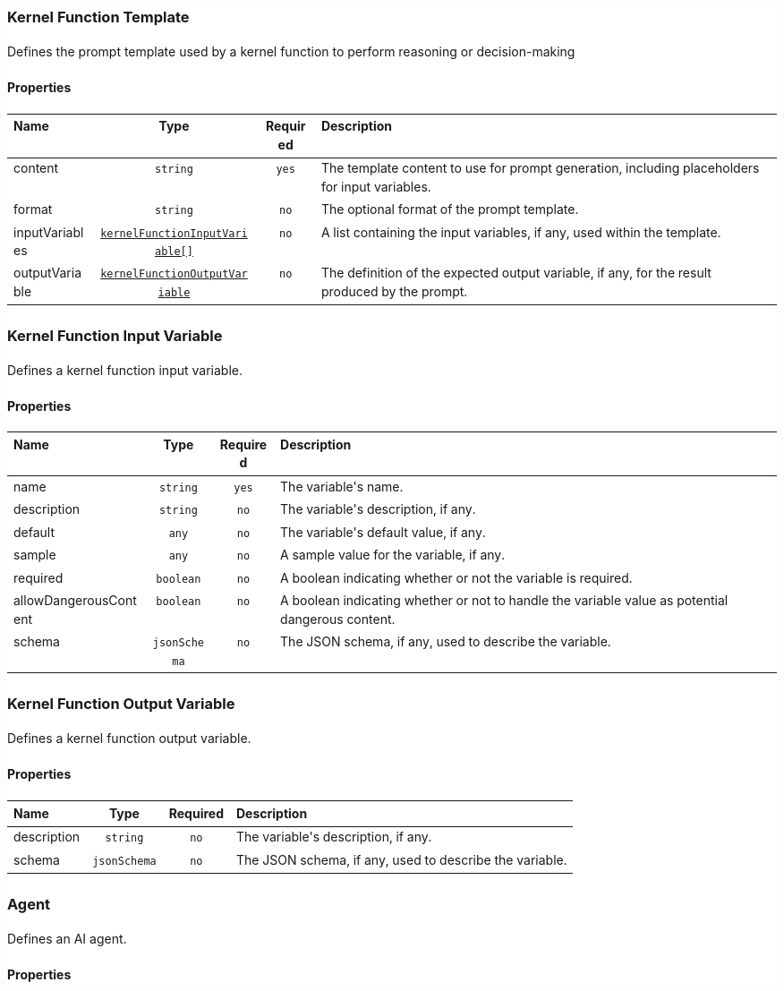 ### Kernel Function Template

Defines the prompt template used by a kernel function to perform reasoning or decision-making

#### Properties

| Name | Type | Required | Description |
|:-----|:----:|:--------:|:------------|
| content | `string` | `yes` | The template content to use for prompt generation, including placeholders for input variables. |
| format | `string` | `no` | The optional format of the prompt template. |
| inputVariables | [`kernelFunctionInputVariable[]`](#kernel-function-input-variable) | `no` | A list containing the input variables, if any, used within the template. |
| outputVariable | [`kernelFunctionOutputVariable`](#kernel-function-output-variable) | `no` | The definition of the expected output variable, if any, for the result produced by the prompt. |

### Kernel Function Input Variable

Defines a kernel function input variable.

#### Properties

| Name | Type | Required | Description |
|:-----|:----:|:--------:|:------------|
| name | `string` | `yes` | The variable's name. |
| description | `string` | `no` | The variable's description, if any. |
| default | `any` | `no` | The variable's default value, if any. |
| sample | `any` | `no` | A sample value for the variable, if any. |
| required | `boolean` | `no` | A boolean indicating whether or not the variable is required. |
| allowDangerousContent | `boolean` | `no` | A boolean indicating whether or not to handle the variable value as potential dangerous content. |
| schema | `jsonSchema` | `no` | The JSON schema, if any, used to describe the variable. |

### Kernel Function Output Variable

Defines a kernel function output variable.

#### Properties

| Name | Type | Required | Description |
|:-----|:----:|:--------:|:------------|
| description | `string` | `no` | The variable's description, if any. |
| schema | `jsonSchema` | `no` | The JSON schema, if any, used to describe the variable. |

### Agent

Defines an AI agent.

#### Properties
